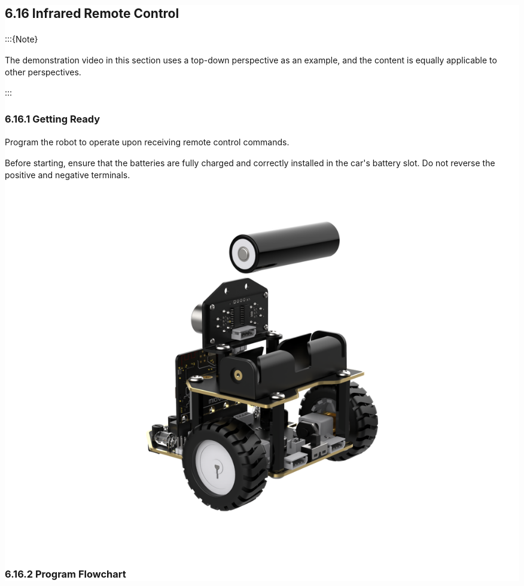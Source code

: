 ## 6.16 Infrared Remote Control

:::{Note}

The demonstration video in this section uses a top-down perspective as an example, and the content is equally applicable to other perspectives.

:::

### 6.16.1 Getting Ready

Program the robot to operate upon receiving remote control commands.

Before starting, ensure that the batteries are fully charged and correctly installed in the car's battery slot. Do not reverse the positive and negative terminals.

<img class="common_img"  src="../_static/media/chapter_6\section_16\media\image3.png"   />

### 6.16.2 Program Flowchart
